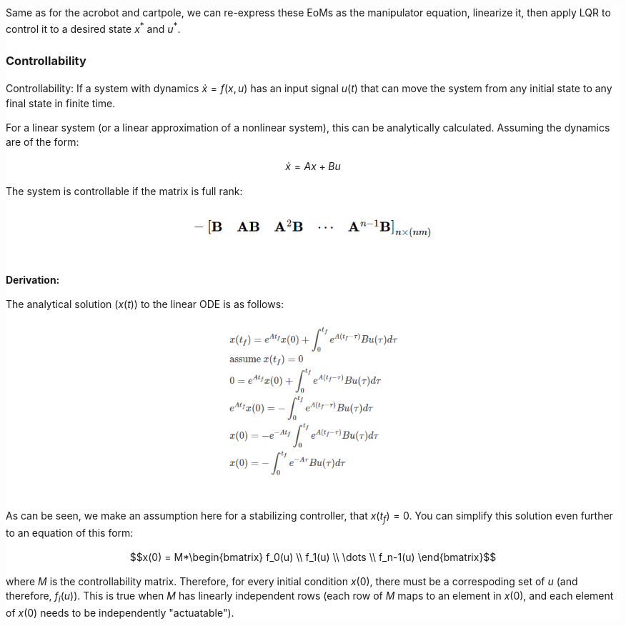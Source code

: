 Same as for the acrobot and cartpole, we can re-express these EoMs as the manipulator equation, linearize it, then apply LQR to control it to a desired state $x^*$ and $u^*$.


### Controllability

Controllability: If a system with dynamics $\dot{x} = f(x,u)$ has an input signal $u(t)$ that can move the system from any initial state to any final state in finite time.

For a linear system (or a linear approximation of a nonlinear system), this can be analytically calculated. Assuming the dynamics are of the form:

$$\dot{x} = Ax + Bu$$

The system is controllable if the matrix is full rank:

<center><img src="Media/controllability_matrix.png" style="width:40%"/></center><br />

**Derivation:**

The analytical solution ($x(t)$) to the linear ODE is as follows: 

<center><img src="Media/linear_ode_solution.png" style="width:30%"/></center><br />

As can be seen, we make an assumption here for a stabilizing controller, that $x(t_f) = 0$. You can simplify this solution even further to an equation of this form:

$$x(0) = M*\begin{bmatrix}
           f_0(u) \\
           f_1(u) \\
           \dots \\
           f_n-1(u)
         \end{bmatrix}$$ 
         
where $M$ is the controllability matrix. Therefore, for every initial condition $x(0)$, there must be a correspoding set of $u$ (and therefore, $f_i(u)$). This is true when $M$ has linearly independent rows (each row of $M$ maps to an element in $x(0)$, and each element of $x(0)$ needs to be independently "actuatable").
